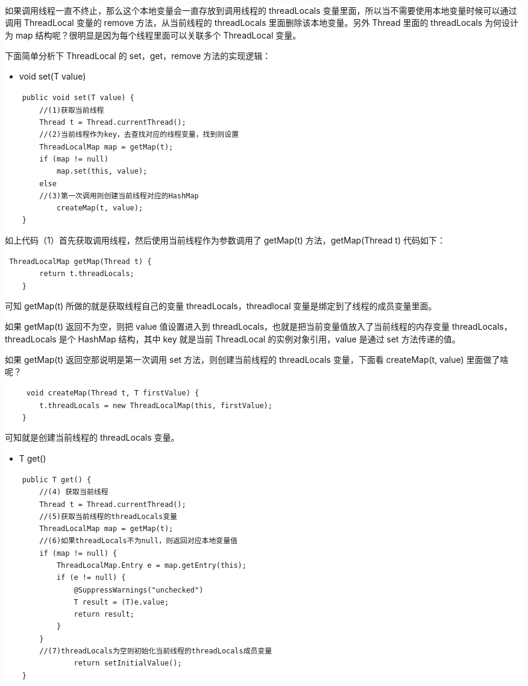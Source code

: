 如果调用线程一直不终止，那么这个本地变量会一直存放到调用线程的 threadLocals 变量里面，所以当不需要使用本地变量时候可以通过调用 ThreadLocal 变量的 remove 方法，从当前线程的 threadLocals 里面删除该本地变量。另外 Thread 里面的 threadLocals 为何设计为 map 结构呢？很明显是因为每个线程里面可以关联多个 ThreadLocal 变量。

下面简单分析下 ThreadLocal 的 set，get，remove 方法的实现逻辑：

- void set(T value)

```
    public void set(T value) {
        //(1)获取当前线程
        Thread t = Thread.currentThread();
        //(2)当前线程作为key，去查找对应的线程变量，找到则设置
        ThreadLocalMap map = getMap(t);
        if (map != null)
            map.set(this, value);
        else
        //(3)第一次调用则创建当前线程对应的HashMap
            createMap(t, value);
    }
```

如上代码（1）首先获取调用线程，然后使用当前线程作为参数调用了 getMap(t) 方法，getMap(Thread t) 代码如下：

```
 ThreadLocalMap getMap(Thread t) {
        return t.threadLocals;
    }
```

可知 getMap(t) 所做的就是获取线程自己的变量 threadLocals，threadlocal 变量是绑定到了线程的成员变量里面。

如果 getMap(t) 返回不为空，则把 value 值设置进入到 threadLocals，也就是把当前变量值放入了当前线程的内存变量 threadLocals，threadLocals 是个 HashMap 结构，其中 key 就是当前 ThreadLocal 的实例对象引用，value 是通过 set 方法传递的值。

如果 getMap(t) 返回空那说明是第一次调用 set 方法，则创建当前线程的 threadLocals 变量，下面看 createMap(t, value) 里面做了啥呢？

```
     void createMap(Thread t, T firstValue) {
        t.threadLocals = new ThreadLocalMap(this, firstValue);
    }
```

可知就是创建当前线程的 threadLocals 变量。

- T get()

```
    public T get() {
        //(4) 获取当前线程
        Thread t = Thread.currentThread();
        //(5)获取当前线程的threadLocals变量
        ThreadLocalMap map = getMap(t);
        //(6)如果threadLocals不为null，则返回对应本地变量值
        if (map != null) {
            ThreadLocalMap.Entry e = map.getEntry(this);
            if (e != null) {
                @SuppressWarnings("unchecked")
                T result = (T)e.value;
                return result;
            }
        }
        //(7)threadLocals为空则初始化当前线程的threadLocals成员变量
                return setInitialValue();
    }
```
